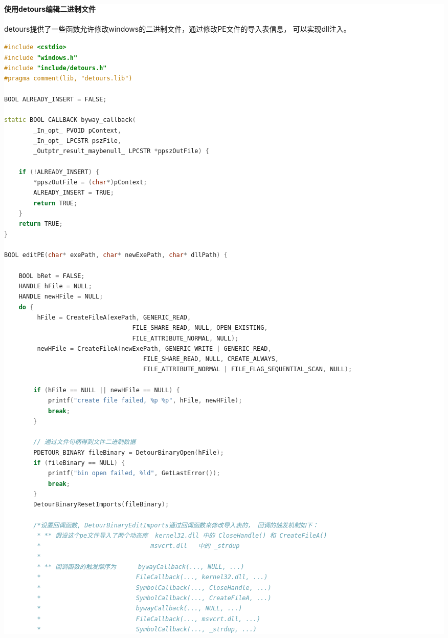 



#### 使用detours编辑二进制文件

detours提供了一些函数允许修改windows的二进制文件，通过修改PE文件的导入表信息， 可以实现dll注入。

```cpp
#include <cstdio>
#include "windows.h"
#include "include/detours.h"
#pragma comment(lib, "detours.lib")

BOOL ALREADY_INSERT = FALSE;

static BOOL CALLBACK byway_callback(
        _In_opt_ PVOID pContext,
        _In_opt_ LPCSTR pszFile,
        _Outptr_result_maybenull_ LPCSTR *ppszOutFile) {

    if (!ALREADY_INSERT) {
        *ppszOutFile = (char*)pContext;
        ALREADY_INSERT = TRUE;
        return TRUE;
    }
    return TRUE;
}

BOOL editPE(char* exePath, char* newExePath, char* dllPath) {

    BOOL bRet = FALSE;
    HANDLE hFile = NULL;
    HANDLE newHFile = NULL;
    do {
         hFile = CreateFileA(exePath, GENERIC_READ,
                                   FILE_SHARE_READ, NULL, OPEN_EXISTING,
                                   FILE_ATTRIBUTE_NORMAL, NULL);
         newHFile = CreateFileA(newExePath, GENERIC_WRITE | GENERIC_READ,
                                      FILE_SHARE_READ, NULL, CREATE_ALWAYS,
                                      FILE_ATTRIBUTE_NORMAL | FILE_FLAG_SEQUENTIAL_SCAN, NULL);

        if (hFile == NULL || newHFile == NULL) {
            printf("create file failed, %p %p", hFile, newHFile);
            break;
        }

        // 通过文件句柄得到文件二进制数据
        PDETOUR_BINARY fileBinary = DetourBinaryOpen(hFile);
        if (fileBinary == NULL) {
            printf("bin open failed, %ld", GetLastError());
            break;
        }
        DetourBinaryResetImports(fileBinary);

        /*设置回调函数, DetourBinaryEditImports通过回调函数来修改导入表的， 回调的触发机制如下：
         * ** 假设这个pe文件导入了两个动态库  kernel32.dll 中的 CloseHandle() 和 CreateFileA()
         *                              msvcrt.dll   中的 _strdup
         *                              
         * ** 回调函数的触发顺序为      bywayCallback(..., NULL, ...)
         *                          FileCallback(..., kernel32.dll, ...)
         *                          SymbolCallback(..., CloseHandle, ...)
         *                          SymbolCallback(..., CreateFileA, ...)
         *                          bywayCallback(..., NULL, ...)
         *                          FileCallback(..., msvcrt.dll, ...)
         *                          SymbolCallback(..., _strdup, ...)
```